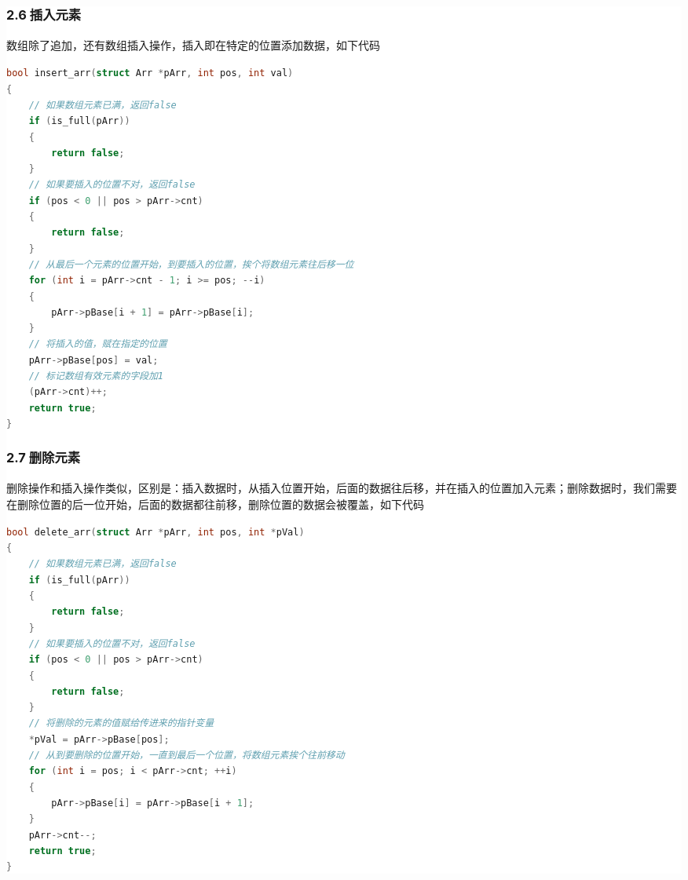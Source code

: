 ### 2.6 插入元素

数组除了追加，还有数组插入操作，插入即在特定的位置添加数据，如下代码

```c
bool insert_arr(struct Arr *pArr, int pos, int val)
{
    // 如果数组元素已满，返回false
    if (is_full(pArr))
    {
        return false;
    }
    // 如果要插入的位置不对，返回false
    if (pos < 0 || pos > pArr->cnt)
    {
        return false;
    }
    // 从最后一个元素的位置开始，到要插入的位置，挨个将数组元素往后移一位
    for (int i = pArr->cnt - 1; i >= pos; --i)
    {
        pArr->pBase[i + 1] = pArr->pBase[i];
    }
    // 将插入的值，赋在指定的位置
    pArr->pBase[pos] = val;
    // 标记数组有效元素的字段加1
    (pArr->cnt)++;
    return true;
}
```

### 2.7 删除元素

删除操作和插入操作类似，区别是：插入数据时，从插入位置开始，后面的数据往后移，并在插入的位置加入元素；删除数据时，我们需要在删除位置的后一位开始，后面的数据都往前移，删除位置的数据会被覆盖，如下代码

```c
bool delete_arr(struct Arr *pArr, int pos, int *pVal)
{
    // 如果数组元素已满，返回false
    if (is_full(pArr))
    {
        return false;
    }
    // 如果要插入的位置不对，返回false
    if (pos < 0 || pos > pArr->cnt)
    {
        return false;
    }
    // 将删除的元素的值赋给传进来的指针变量
    *pVal = pArr->pBase[pos];
    // 从到要删除的位置开始，一直到最后一个位置，将数组元素挨个往前移动
    for (int i = pos; i < pArr->cnt; ++i)
    {
        pArr->pBase[i] = pArr->pBase[i + 1];
    }
    pArr->cnt--;
    return true;
}
```
